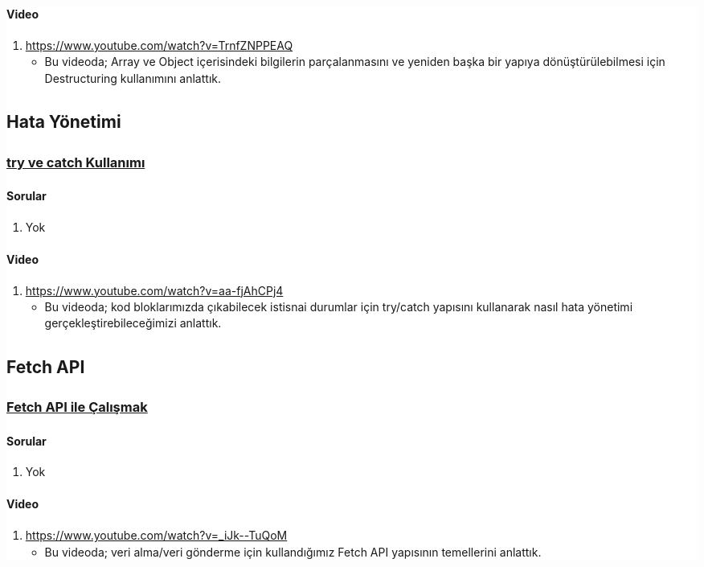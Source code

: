 #### Video
1. https://www.youtube.com/watch?v=TrnfZNPPEAQ
	- Bu videoda; Array ve Object içerisindeki bilgilerin parçalanmasını ve yeniden başka bir yapıya dönüştürülebilmesi için Destructuring kullanımını anlattık.

## Hata Yönetimi ##

### [try ve catch Kullanımı](try-ve-catch-kullanimi/)

#### Sorular
1. Yok

#### Video
1. https://www.youtube.com/watch?v=aa-fjAhCPj4
	- Bu videoda; kod bloklarımızda çıkabilecek istisnai durumlar için try/catch yapısını kullanarak nasıl hata yönetimi gerçekleştirebileceğimizi anlattık.

## Fetch API ##

### [Fetch API ile Çalışmak](fetch-api-ile-calismak/)

#### Sorular
1. Yok

#### Video
1. https://www.youtube.com/watch?v=_iJk--TuQoM
	- Bu videoda; veri alma/veri gönderme için kullandığımız Fetch API yapısının temellerini anlattık.